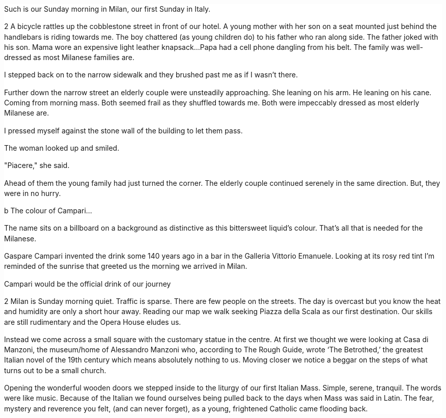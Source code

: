 Such is our Sunday morning in Milan, our first Sunday in Italy.

2
A bicycle rattles up the cobblestone street in front of our hotel. A young mother with her son on a seat mounted just 
behind the handlebars is riding towards me. The boy chattered (as young children do) to his father who ran along 
side. The father joked with his son. Mama wore an expensive light leather knapsack…Papa had a cell phone dangling 
from his belt. The family was well-dressed as most Milanese families are.

I stepped back on to the narrow sidewalk and they brushed past me as if I wasn’t there.

Further down the narrow street an elderly couple were unsteadily approaching. She leaning on his arm. He leaning on 
his cane. Coming from morning mass. Both seemed frail as they shuffled towards me. Both were impeccably dressed as 
most elderly Milanese are. 

I pressed myself against the stone wall of the building to let them pass.

The woman looked up and smiled.

"Piacere," she said.

Ahead of them the young family had just turned the corner.
The elderly couple continued serenely in the same direction. But, they were in no hurry.

b
The colour of Campari…

The name sits on a billboard on a background as distinctive as this bittersweet liquid’s colour. That’s all that is needed 
for the Milanese. 

Gaspare Campari invented the drink some 140 years ago in a bar in the Galleria Vittorio Emanuele. Looking at its rosy 
red tint I’m reminded of the sunrise that greeted us the morning we arrived in Milan. 

Campari would be the official drink of our journey

2
Milan is Sunday morning quiet. Traffic is sparse. There are few people on the streets. The day is overcast but you know 
the heat and humidity are only a short hour away. Reading our map we walk seeking Piazza della Scala as our first 
destination. Our skills are still rudimentary and the Opera House eludes us. 

Instead we come across a small square with the customary statue in the centre. At first we thought we were looking at 
Casa di Manzoni, the museum/home of Alessandro Manzoni who, according to The Rough Guide, wrote ‘The 
Betrothed,’ the greatest Italian novel of the 19th century which means absolutely nothing to us. Moving closer we 
notice a beggar on the steps of what turns out to be a small church. 

Opening the wonderful wooden doors we stepped inside to the liturgy of our first Italian Mass. Simple, serene, 
tranquil. The words were like music. Because of the Italian we found ourselves being pulled back to the days when 
Mass was said in Latin. The fear, mystery and reverence you felt, (and can never forget), as a young, frightened 
Catholic came flooding back.
